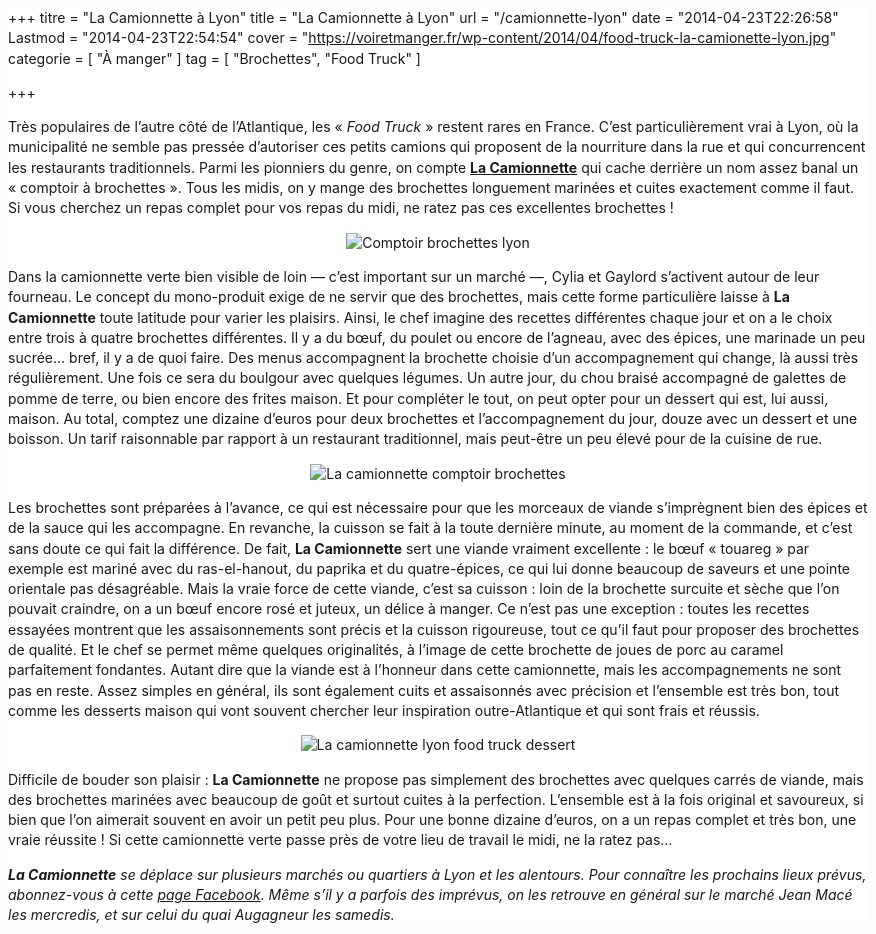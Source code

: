 +++
titre = "La Camionnette à Lyon"
title = "La Camionnette à Lyon"
url = "/camionnette-lyon"
date = "2014-04-23T22:26:58"
Lastmod = "2014-04-23T22:54:54"
cover = "https://voiretmanger.fr/wp-content/2014/04/food-truck-la-camionette-lyon.jpg"
categorie = [ "À manger" ]
tag = [ "Brochettes", "Food Truck" ]

+++

<p>Très populaires de l’autre côté de l’Atlantique, les « <em>Food Truck</em> » restent rares en France. C’est particulièrement vrai à Lyon, où la municipalité ne semble pas pressée d’autoriser ces petits camions qui proposent de la nourriture dans la rue et qui concurrencent les restaurants traditionnels. Parmi les pionniers du genre, on compte <a href="https://www.facebook.com/lacamionnettelovelyfoodtruck"><strong>La Camionnette</strong></a> qui cache derrière un nom assez banal un « comptoir à brochettes ». Tous les midis, on y mange des brochettes longuement marinées et cuites exactement comme il faut. Si vous cherchez un repas complet pour vos repas du midi, ne ratez pas ces excellentes brochettes !</p>
<div style="text-align:center;"><img class="aligncenter" src="https://voiretmanger.fr/wp-content/2014/04/comptoir-brochettes-lyon.jpg" alt="Comptoir brochettes lyon" title="comptoir-brochettes-lyon.JPG" width="1800" height="1200" /></div>
<p>Dans la camionnette verte bien visible de loin — c’est important sur un marché —, Cylia et Gaylord s’activent autour de leur fourneau. Le concept du mono-produit exige de ne servir que des brochettes, mais cette forme particulière laisse à <strong>La Camionnette</strong> toute latitude pour varier les plaisirs. Ainsi, le chef imagine des recettes différentes chaque jour et on a le choix entre trois à quatre brochettes différentes. Il y a du bœuf, du poulet ou encore de l’agneau, avec des épices, une marinade un peu sucrée… bref, il y a de quoi faire. Des menus accompagnent la brochette choisie d’un accompagnement qui change, là aussi très régulièrement. Une fois ce sera du boulgour avec quelques légumes. Un autre jour, du chou braisé accompagné de galettes de pomme de terre, ou bien encore des frites maison. Et pour compléter le tout, on peut opter pour un dessert qui est, lui aussi, maison. Au total, comptez une dizaine d’euros pour deux brochettes et l’accompagnement du jour, douze avec un dessert et une boisson. Un tarif raisonnable par rapport à un restaurant traditionnel, mais peut-être un peu élevé pour de la cuisine de rue.</p>
<div style="text-align:center;"><img class="aligncenter" src="https://voiretmanger.fr/wp-content/2014/04/la-camionnette-comptoir-brochettes.jpg" alt="La camionnette comptoir brochettes" title="la-camionnette-comptoir-brochettes.JPG" width="1800" height="1200" /></div>
<p>Les brochettes sont préparées à l’avance, ce qui est nécessaire pour que les morceaux de viande s’imprègnent bien des épices et de la sauce qui les accompagne. En revanche, la cuisson se fait à la toute dernière minute, au moment de la commande, et c’est sans doute ce qui fait la différence. De fait, <strong>La Camionnette</strong> sert une viande vraiment excellente : le bœuf &laquo;&nbsp;touareg&nbsp;&raquo; par exemple est mariné avec du ras-el-hanout, du paprika et du quatre-épices, ce qui lui donne beaucoup de saveurs et une pointe orientale pas désagréable. Mais la vraie force de cette viande, c’est sa cuisson : loin de la brochette surcuite et sèche que l’on pouvait craindre, on a un bœuf encore rosé et juteux, un délice à manger. Ce n’est pas une exception : toutes les recettes essayées montrent que les assaisonnements sont précis et la cuisson rigoureuse, tout ce qu’il faut pour proposer des brochettes de qualité. Et le chef se permet même quelques originalités, à l’image de cette brochette de joues de porc au caramel parfaitement fondantes. Autant dire que la viande est à l’honneur dans cette camionnette, mais les accompagnements ne sont pas en reste. Assez simples en général, ils sont également cuits et assaisonnés avec précision et l’ensemble est très bon, tout comme les desserts maison qui vont souvent chercher leur inspiration outre-Atlantique et qui sont frais et réussis.</p>
<div style="text-align:center;"><img class="aligncenter" src="https://voiretmanger.fr/wp-content/2014/04/la-camionette-lyon-food-truck-dessert.jpg" alt="La camionnette lyon food truck dessert" title="la-camionette-lyon-food-truck-dessert.JPG" width="1800" height="1200" /></div>
<p>Difficile de bouder son plaisir : <strong>La Camionnette</strong> ne propose pas simplement des brochettes avec quelques carrés de viande, mais des brochettes marinées avec beaucoup de goût et surtout cuites à la perfection. L’ensemble est à la fois original et savoureux, si bien que l’on aimerait souvent en avoir un petit peu plus. Pour une bonne dizaine d’euros, on a un repas complet et très bon, une vraie réussite ! Si cette camionnette verte passe près de votre lieu de travail le midi, ne la ratez pas…</p>
<p><em><strong>La Camionnette</strong> se déplace sur plusieurs marchés ou quartiers à Lyon et les alentours. Pour connaître les prochains lieux prévus, abonnez-vous à cette <a href="https://www.facebook.com/lacamionnettelovelyfoodtruck">page Facebook</a>. Même s’il y a parfois des imprévus, on les retrouve en général sur le marché Jean Macé les mercredis, et sur celui du quai Augagneur les samedis.</em></p>

